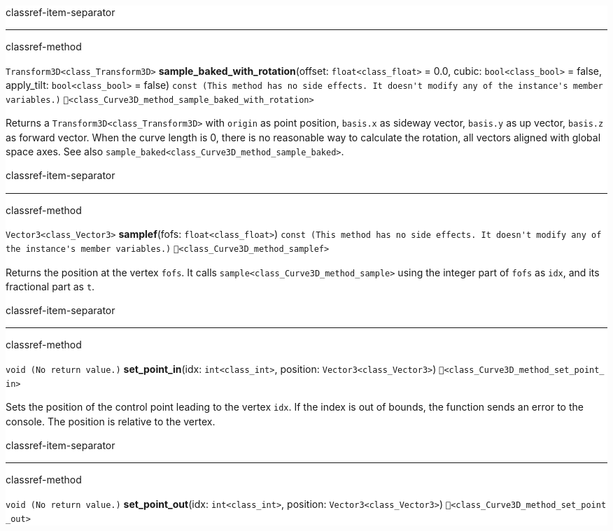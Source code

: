 classref-item-separator

------------------------------------------------------------------------

classref-method

`Transform3D<class_Transform3D>`
**sample\_baked\_with\_rotation**(offset: `float<class_float>` = 0.0,
cubic: `bool<class_bool>` = false, apply\_tilt: `bool<class_bool>` =
false)
`const (This method has no side effects. It doesn't modify any of the instance's member variables.)`
`🔗<class_Curve3D_method_sample_baked_with_rotation>`

Returns a `Transform3D<class_Transform3D>` with `origin` as point
position, `basis.x` as sideway vector, `basis.y` as up vector, `basis.z`
as forward vector. When the curve length is 0, there is no reasonable
way to calculate the rotation, all vectors aligned with global space
axes. See also `sample_baked<class_Curve3D_method_sample_baked>`.

classref-item-separator

------------------------------------------------------------------------

classref-method

`Vector3<class_Vector3>` **samplef**(fofs: `float<class_float>`)
`const (This method has no side effects. It doesn't modify any of the instance's member variables.)`
`🔗<class_Curve3D_method_samplef>`

Returns the position at the vertex `fofs`. It calls
`sample<class_Curve3D_method_sample>` using the integer part of `fofs`
as `idx`, and its fractional part as `t`.

classref-item-separator

------------------------------------------------------------------------

classref-method

`void (No return value.)` **set\_point\_in**(idx: `int<class_int>`,
position: `Vector3<class_Vector3>`)
`🔗<class_Curve3D_method_set_point_in>`

Sets the position of the control point leading to the vertex `idx`. If
the index is out of bounds, the function sends an error to the console.
The position is relative to the vertex.

classref-item-separator

------------------------------------------------------------------------

classref-method

`void (No return value.)` **set\_point\_out**(idx: `int<class_int>`,
position: `Vector3<class_Vector3>`)
`🔗<class_Curve3D_method_set_point_out>`
